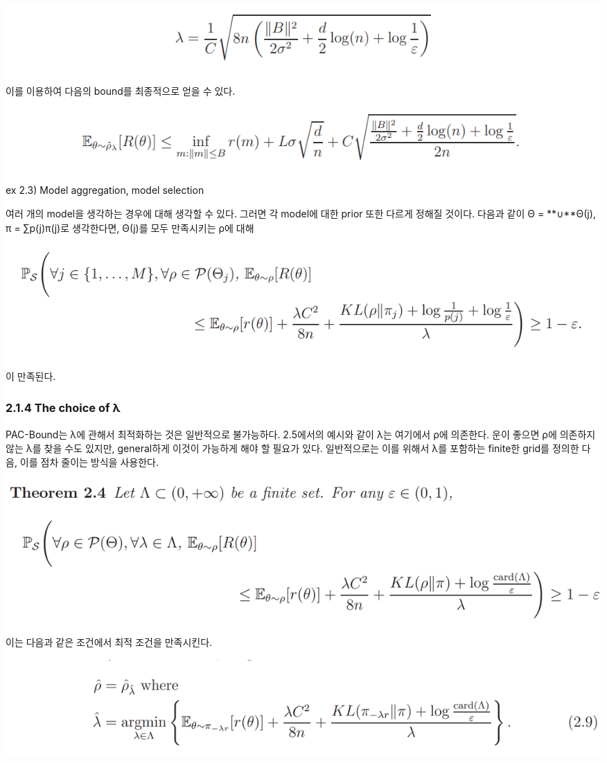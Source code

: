 ![Untitled](images/Untitled_28.png)

이를 이용하여 다음의 bound를 최종적으로 얻을 수 있다.

![Untitled](images/Untitled_29.png)

ex 2.3) Model aggregation, model selection

여러 개의 model을 생각하는 경우에 대해 생각할 수 있다. 그러면 각 model에 대한 prior 또한 다르게 정해질 것이다. 다음과 같이 Θ = **∪**Θ(j), π = ∑p(j)π(j)로 생각한다면, Θ(j)를 모두 만족시키는 ρ에 대해

![Untitled](images/Untitled_30.png)

이 만족된다.

### 2.1.4 The choice of λ

PAC-Bound는 λ에 관해서 최적화하는 것은 일반적으로 불가능하다. 2.5에서의 예시와 같이 λ는 여기에서 ρ에 의존한다. 운이 좋으면 ρ에 의존하지 않는 λ를 찾을 수도 있지만, general하게 이것이 가능하게 해야 할 필요가 있다. 일반적으로는 이를 위해서 λ를 포함하는 finite한 grid를 정의한 다음, 이를 점차 줄이는 방식을 사용한다.

![Untitled](images/Untitled_31.png)

이는 다음과 같은 조건에서 최적 조건을 만족시킨다.

![Untitled](images/Untitled_32.png)
